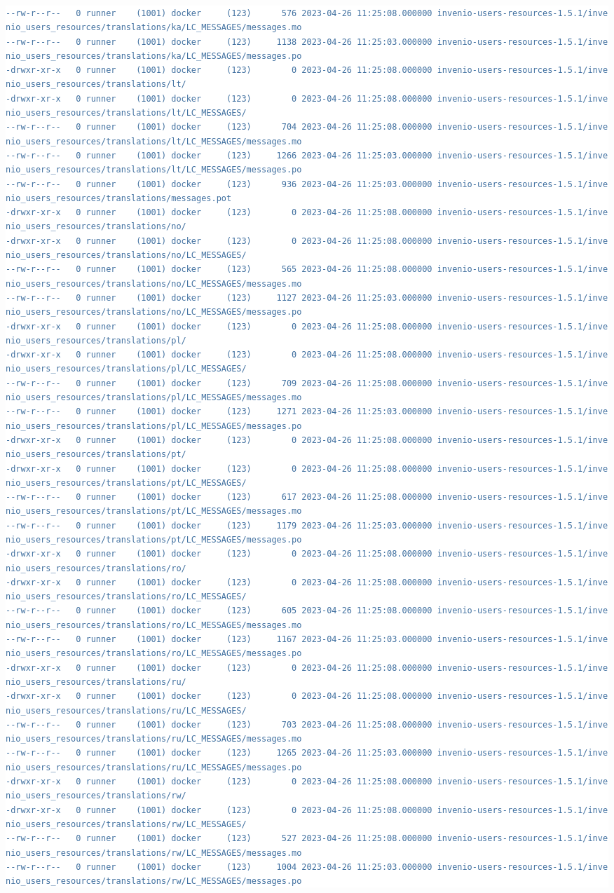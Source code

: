 ```diff
--rw-r--r--   0 runner    (1001) docker     (123)      576 2023-04-26 11:25:08.000000 invenio-users-resources-1.5.1/invenio_users_resources/translations/ka/LC_MESSAGES/messages.mo
--rw-r--r--   0 runner    (1001) docker     (123)     1138 2023-04-26 11:25:03.000000 invenio-users-resources-1.5.1/invenio_users_resources/translations/ka/LC_MESSAGES/messages.po
-drwxr-xr-x   0 runner    (1001) docker     (123)        0 2023-04-26 11:25:08.000000 invenio-users-resources-1.5.1/invenio_users_resources/translations/lt/
-drwxr-xr-x   0 runner    (1001) docker     (123)        0 2023-04-26 11:25:08.000000 invenio-users-resources-1.5.1/invenio_users_resources/translations/lt/LC_MESSAGES/
--rw-r--r--   0 runner    (1001) docker     (123)      704 2023-04-26 11:25:08.000000 invenio-users-resources-1.5.1/invenio_users_resources/translations/lt/LC_MESSAGES/messages.mo
--rw-r--r--   0 runner    (1001) docker     (123)     1266 2023-04-26 11:25:03.000000 invenio-users-resources-1.5.1/invenio_users_resources/translations/lt/LC_MESSAGES/messages.po
--rw-r--r--   0 runner    (1001) docker     (123)      936 2023-04-26 11:25:03.000000 invenio-users-resources-1.5.1/invenio_users_resources/translations/messages.pot
-drwxr-xr-x   0 runner    (1001) docker     (123)        0 2023-04-26 11:25:08.000000 invenio-users-resources-1.5.1/invenio_users_resources/translations/no/
-drwxr-xr-x   0 runner    (1001) docker     (123)        0 2023-04-26 11:25:08.000000 invenio-users-resources-1.5.1/invenio_users_resources/translations/no/LC_MESSAGES/
--rw-r--r--   0 runner    (1001) docker     (123)      565 2023-04-26 11:25:08.000000 invenio-users-resources-1.5.1/invenio_users_resources/translations/no/LC_MESSAGES/messages.mo
--rw-r--r--   0 runner    (1001) docker     (123)     1127 2023-04-26 11:25:03.000000 invenio-users-resources-1.5.1/invenio_users_resources/translations/no/LC_MESSAGES/messages.po
-drwxr-xr-x   0 runner    (1001) docker     (123)        0 2023-04-26 11:25:08.000000 invenio-users-resources-1.5.1/invenio_users_resources/translations/pl/
-drwxr-xr-x   0 runner    (1001) docker     (123)        0 2023-04-26 11:25:08.000000 invenio-users-resources-1.5.1/invenio_users_resources/translations/pl/LC_MESSAGES/
--rw-r--r--   0 runner    (1001) docker     (123)      709 2023-04-26 11:25:08.000000 invenio-users-resources-1.5.1/invenio_users_resources/translations/pl/LC_MESSAGES/messages.mo
--rw-r--r--   0 runner    (1001) docker     (123)     1271 2023-04-26 11:25:03.000000 invenio-users-resources-1.5.1/invenio_users_resources/translations/pl/LC_MESSAGES/messages.po
-drwxr-xr-x   0 runner    (1001) docker     (123)        0 2023-04-26 11:25:08.000000 invenio-users-resources-1.5.1/invenio_users_resources/translations/pt/
-drwxr-xr-x   0 runner    (1001) docker     (123)        0 2023-04-26 11:25:08.000000 invenio-users-resources-1.5.1/invenio_users_resources/translations/pt/LC_MESSAGES/
--rw-r--r--   0 runner    (1001) docker     (123)      617 2023-04-26 11:25:08.000000 invenio-users-resources-1.5.1/invenio_users_resources/translations/pt/LC_MESSAGES/messages.mo
--rw-r--r--   0 runner    (1001) docker     (123)     1179 2023-04-26 11:25:03.000000 invenio-users-resources-1.5.1/invenio_users_resources/translations/pt/LC_MESSAGES/messages.po
-drwxr-xr-x   0 runner    (1001) docker     (123)        0 2023-04-26 11:25:08.000000 invenio-users-resources-1.5.1/invenio_users_resources/translations/ro/
-drwxr-xr-x   0 runner    (1001) docker     (123)        0 2023-04-26 11:25:08.000000 invenio-users-resources-1.5.1/invenio_users_resources/translations/ro/LC_MESSAGES/
--rw-r--r--   0 runner    (1001) docker     (123)      605 2023-04-26 11:25:08.000000 invenio-users-resources-1.5.1/invenio_users_resources/translations/ro/LC_MESSAGES/messages.mo
--rw-r--r--   0 runner    (1001) docker     (123)     1167 2023-04-26 11:25:03.000000 invenio-users-resources-1.5.1/invenio_users_resources/translations/ro/LC_MESSAGES/messages.po
-drwxr-xr-x   0 runner    (1001) docker     (123)        0 2023-04-26 11:25:08.000000 invenio-users-resources-1.5.1/invenio_users_resources/translations/ru/
-drwxr-xr-x   0 runner    (1001) docker     (123)        0 2023-04-26 11:25:08.000000 invenio-users-resources-1.5.1/invenio_users_resources/translations/ru/LC_MESSAGES/
--rw-r--r--   0 runner    (1001) docker     (123)      703 2023-04-26 11:25:08.000000 invenio-users-resources-1.5.1/invenio_users_resources/translations/ru/LC_MESSAGES/messages.mo
--rw-r--r--   0 runner    (1001) docker     (123)     1265 2023-04-26 11:25:03.000000 invenio-users-resources-1.5.1/invenio_users_resources/translations/ru/LC_MESSAGES/messages.po
-drwxr-xr-x   0 runner    (1001) docker     (123)        0 2023-04-26 11:25:08.000000 invenio-users-resources-1.5.1/invenio_users_resources/translations/rw/
-drwxr-xr-x   0 runner    (1001) docker     (123)        0 2023-04-26 11:25:08.000000 invenio-users-resources-1.5.1/invenio_users_resources/translations/rw/LC_MESSAGES/
--rw-r--r--   0 runner    (1001) docker     (123)      527 2023-04-26 11:25:08.000000 invenio-users-resources-1.5.1/invenio_users_resources/translations/rw/LC_MESSAGES/messages.mo
--rw-r--r--   0 runner    (1001) docker     (123)     1004 2023-04-26 11:25:03.000000 invenio-users-resources-1.5.1/invenio_users_resources/translations/rw/LC_MESSAGES/messages.po
```